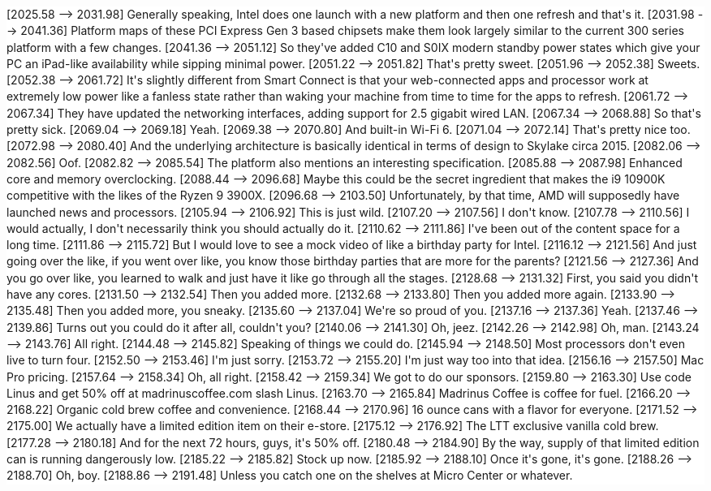 [2025.58 --> 2031.98]  Generally speaking, Intel does one launch with a new platform and then one refresh and that's it.
[2031.98 --> 2041.36]  Platform maps of these PCI Express Gen 3 based chipsets make them look largely similar to the current 300 series platform with a few changes.
[2041.36 --> 2051.12]  So they've added C10 and S0IX modern standby power states which give your PC an iPad-like availability while sipping minimal power.
[2051.22 --> 2051.82]  That's pretty sweet.
[2051.96 --> 2052.38]  Sweets.
[2052.38 --> 2061.72]  It's slightly different from Smart Connect is that your web-connected apps and processor work at extremely low power like a fanless state rather than waking your machine from time to time for the apps to refresh.
[2061.72 --> 2067.34]  They have updated the networking interfaces, adding support for 2.5 gigabit wired LAN.
[2067.34 --> 2068.88]  So that's pretty sick.
[2069.04 --> 2069.18]  Yeah.
[2069.38 --> 2070.80]  And built-in Wi-Fi 6.
[2071.04 --> 2072.14]  That's pretty nice too.
[2072.98 --> 2080.40]  And the underlying architecture is basically identical in terms of design to Skylake circa 2015.
[2082.06 --> 2082.56]  Oof.
[2082.82 --> 2085.54]  The platform also mentions an interesting specification.
[2085.88 --> 2087.98]  Enhanced core and memory overclocking.
[2088.44 --> 2096.68]  Maybe this could be the secret ingredient that makes the i9 10900K competitive with the likes of the Ryzen 9 3900X.
[2096.68 --> 2103.50]  Unfortunately, by that time, AMD will supposedly have launched news and processors.
[2105.94 --> 2106.92]  This is just wild.
[2107.20 --> 2107.56]  I don't know.
[2107.78 --> 2110.56]  I would actually, I don't necessarily think you should actually do it.
[2110.62 --> 2111.86]  I've been out of the content space for a long time.
[2111.86 --> 2115.72]  But I would love to see a mock video of like a birthday party for Intel.
[2116.12 --> 2121.56]  And just going over the like, if you went over like, you know those birthday parties that are more for the parents?
[2121.56 --> 2127.36]  And you go over like, you learned to walk and just have it like go through all the stages.
[2128.68 --> 2131.32]  First, you said you didn't have any cores.
[2131.50 --> 2132.54]  Then you added more.
[2132.68 --> 2133.80]  Then you added more again.
[2133.90 --> 2135.48]  Then you added more, you sneaky.
[2135.60 --> 2137.04]  We're so proud of you.
[2137.16 --> 2137.36]  Yeah.
[2137.46 --> 2139.86]  Turns out you could do it after all, couldn't you?
[2140.06 --> 2141.30]  Oh, jeez.
[2142.26 --> 2142.98]  Oh, man.
[2143.24 --> 2143.76]  All right.
[2144.48 --> 2145.82]  Speaking of things we could do.
[2145.94 --> 2148.50]  Most processors don't even live to turn four.
[2152.50 --> 2153.46]  I'm just sorry.
[2153.72 --> 2155.20]  I'm just way too into that idea.
[2156.16 --> 2157.50]  Mac Pro pricing.
[2157.64 --> 2158.34]  Oh, all right.
[2158.42 --> 2159.34]  We got to do our sponsors.
[2159.80 --> 2163.30]  Use code Linus and get 50% off at madrinuscoffee.com slash Linus.
[2163.70 --> 2165.84]  Madrinus Coffee is coffee for fuel.
[2166.20 --> 2168.22]  Organic cold brew coffee and convenience.
[2168.44 --> 2170.96]  16 ounce cans with a flavor for everyone.
[2171.52 --> 2175.00]  We actually have a limited edition item on their e-store.
[2175.12 --> 2176.92]  The LTT exclusive vanilla cold brew.
[2177.28 --> 2180.18]  And for the next 72 hours, guys, it's 50% off.
[2180.48 --> 2184.90]  By the way, supply of that limited edition can is running dangerously low.
[2185.22 --> 2185.82]  Stock up now.
[2185.92 --> 2188.10]  Once it's gone, it's gone.
[2188.26 --> 2188.70]  Oh, boy.
[2188.86 --> 2191.48]  Unless you catch one on the shelves at Micro Center or whatever.
